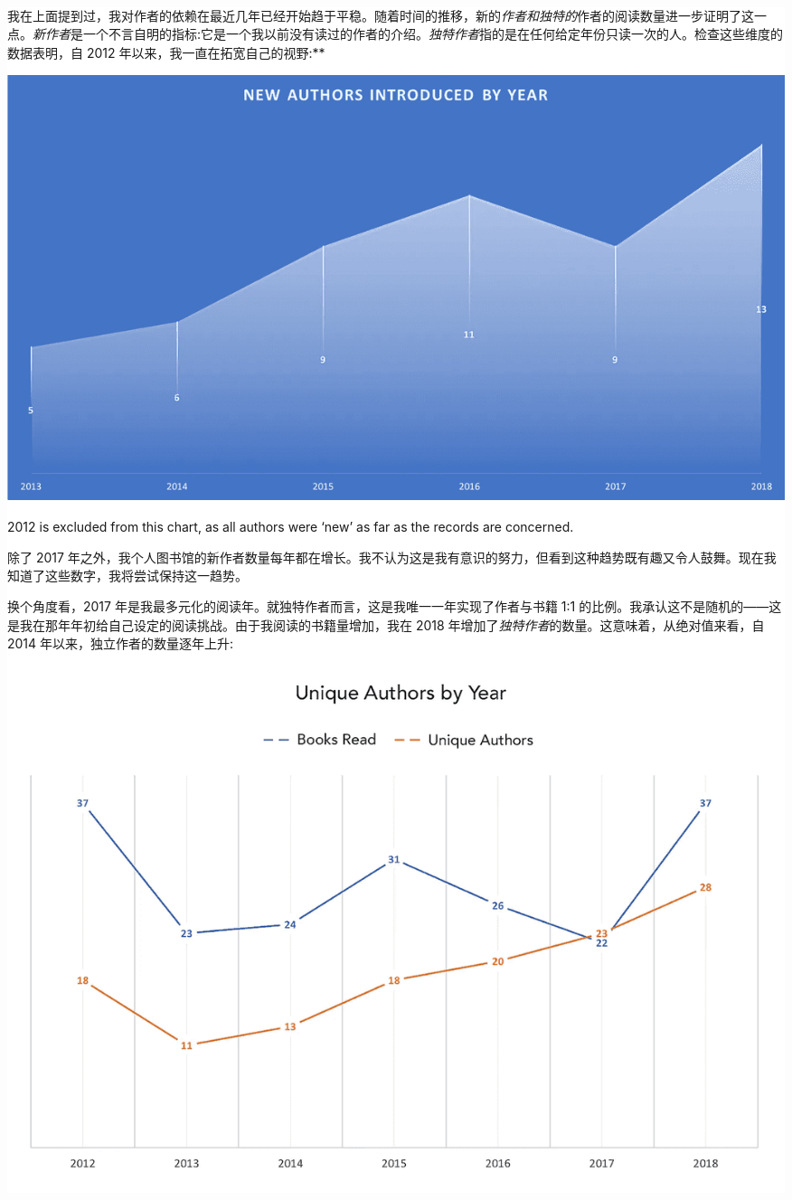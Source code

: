 我在上面提到过，我对作者的依赖在最近几年已经开始趋于平稳。随着时间的推移，新的*作者和独特的*作者的阅读数量进一步证明了这一点。*新作者*是一个不言自明的指标:它是一个我以前没有读过的作者的介绍。*独特作者*指的是在任何给定年份只读一次的人。检查这些维度的数据表明，自 2012 年以来，我一直在拓宽自己的视野:**

![](img/ebf6b4e456cdf8367fe75a04a084cd90.png)

2012 is excluded from this chart, as all authors were ‘new’ as far as the records are concerned.

除了 2017 年之外，我个人图书馆的新作者数量每年都在增长。我不认为这是我有意识的努力，但看到这种趋势既有趣又令人鼓舞。现在我知道了这些数字，我将尝试保持这一趋势。

换个角度看，2017 年是我最多元化的阅读年。就独特作者而言，这是我唯一一年实现了作者与书籍 1:1 的比例。我承认这不是随机的——这是我在那年年初给自己设定的阅读挑战。由于我阅读的书籍量增加，我在 2018 年增加了*独特作者*的数量。这意味着，从绝对值来看，自 2014 年以来，独立作者的数量逐年上升:

![](img/7187cb9adce096522ddcdff8a4246931.png)
